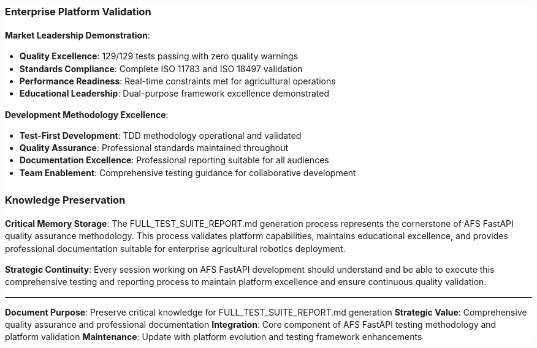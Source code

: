### Enterprise Platform Validation

**Market Leadership Demonstration**:
- **Quality Excellence**: 129/129 tests passing with zero quality warnings
- **Standards Compliance**: Complete ISO 11783 and ISO 18497 validation
- **Performance Readiness**: Real-time constraints met for agricultural operations
- **Educational Leadership**: Dual-purpose framework excellence demonstrated

**Development Methodology Excellence**:
- **Test-First Development**: TDD methodology operational and validated
- **Quality Assurance**: Professional standards maintained throughout
- **Documentation Excellence**: Professional reporting suitable for all audiences
- **Team Enablement**: Comprehensive testing guidance for collaborative development

### Knowledge Preservation

**Critical Memory Storage**: The FULL_TEST_SUITE_REPORT.md generation process represents the cornerstone of AFS FastAPI quality assurance methodology. This process validates platform capabilities, maintains educational excellence, and provides professional documentation suitable for enterprise agricultural robotics deployment.

**Strategic Continuity**: Every session working on AFS FastAPI development should understand and be able to execute this comprehensive testing and reporting process to maintain platform excellence and ensure continuous quality validation.

---

**Document Purpose**: Preserve critical knowledge for FULL_TEST_SUITE_REPORT.md generation
**Strategic Value**: Comprehensive quality assurance and professional documentation
**Integration**: Core component of AFS FastAPI testing methodology and platform validation
**Maintenance**: Update with platform evolution and testing framework enhancements
